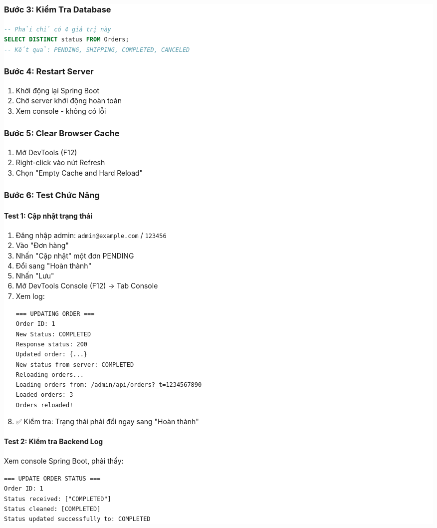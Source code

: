 ### Bước 3: Kiểm Tra Database
```sql
-- Phải chỉ có 4 giá trị này
SELECT DISTINCT status FROM Orders;
-- Kết quả: PENDING, SHIPPING, COMPLETED, CANCELED
```

### Bước 4: Restart Server
1. Khởi động lại Spring Boot
2. Chờ server khởi động hoàn toàn
3. Xem console - không có lỗi

### Bước 5: Clear Browser Cache
1. Mở DevTools (F12)
2. Right-click vào nút Refresh
3. Chọn "Empty Cache and Hard Reload"

### Bước 6: Test Chức Năng

#### Test 1: Cập nhật trạng thái
1. Đăng nhập admin: `admin@example.com` / `123456`
2. Vào "Đơn hàng"
3. Nhấn "Cập nhật" một đơn PENDING
4. Đổi sang "Hoàn thành"
5. Nhấn "Lưu"
6. Mở DevTools Console (F12) → Tab Console
7. Xem log:
   ```
   === UPDATING ORDER ===
   Order ID: 1
   New Status: COMPLETED
   Response status: 200
   Updated order: {...}
   New status from server: COMPLETED
   Reloading orders...
   Loading orders from: /admin/api/orders?_t=1234567890
   Loaded orders: 3
   Orders reloaded!
   ```
8. ✅ Kiểm tra: Trạng thái phải đổi ngay sang "Hoàn thành"

#### Test 2: Kiểm tra Backend Log
Xem console Spring Boot, phải thấy:
```
=== UPDATE ORDER STATUS ===
Order ID: 1
Status received: ["COMPLETED"]
Status cleaned: [COMPLETED]
Status updated successfully to: COMPLETED
```
